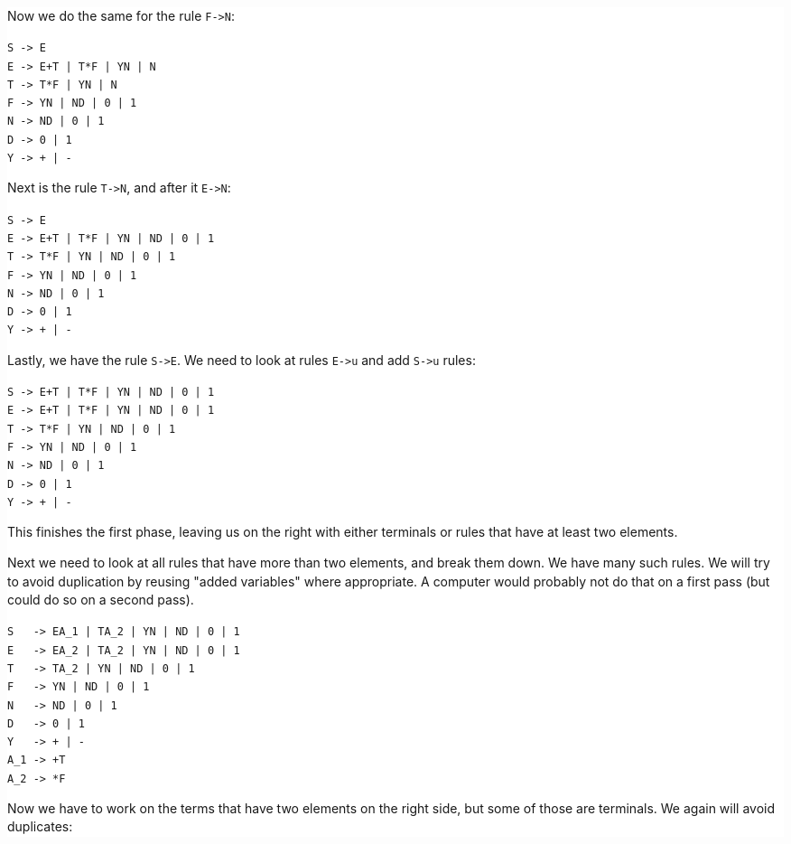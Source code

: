 Now we do the same for the rule `F->N`:

```
S -> E
E -> E+T | T*F | YN | N
T -> T*F | YN | N
F -> YN | ND | 0 | 1
N -> ND | 0 | 1
D -> 0 | 1
Y -> + | -
```

Next is the rule `T->N`, and after it `E->N`:

```
S -> E
E -> E+T | T*F | YN | ND | 0 | 1
T -> T*F | YN | ND | 0 | 1
F -> YN | ND | 0 | 1
N -> ND | 0 | 1
D -> 0 | 1
Y -> + | -
```

Lastly, we have the rule `S->E`. We need to look at rules `E->u` and add `S->u` rules:

```
S -> E+T | T*F | YN | ND | 0 | 1
E -> E+T | T*F | YN | ND | 0 | 1
T -> T*F | YN | ND | 0 | 1
F -> YN | ND | 0 | 1
N -> ND | 0 | 1
D -> 0 | 1
Y -> + | -
```

This finishes the first phase, leaving us on the right with either terminals or rules that have at least two elements.

Next we need to look at all rules that have more than two elements, and break them down. We have many such rules. We will try to avoid duplication by reusing "added variables" where appropriate. A computer would probably not do that on a first pass (but could do so on a second pass).

```
S   -> EA_1 | TA_2 | YN | ND | 0 | 1
E   -> EA_2 | TA_2 | YN | ND | 0 | 1
T   -> TA_2 | YN | ND | 0 | 1
F   -> YN | ND | 0 | 1
N   -> ND | 0 | 1
D   -> 0 | 1
Y   -> + | -
A_1 -> +T
A_2 -> *F
```

Now we have to work on the terms that have two elements on the right side, but some of those are terminals. We again will avoid duplicates:
